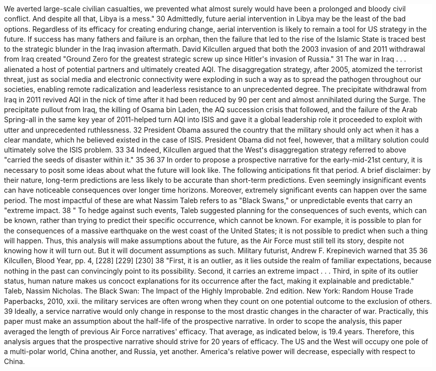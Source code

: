 We averted large-scale civilian casualties, we prevented what almost surely would have been a
prolonged and bloody civil conflict. And despite all that, Libya is a mess." 30 Admittedly, future aerial intervention in Libya may be the least of the bad options. Regardless of its efficacy for creating enduring change, aerial intervention is likely to remain a tool for US strategy in the future.
If success has many fathers and failure is an orphan, then the failure that led to the rise of the Islamic State is traced best to the strategic blunder in the Iraq invasion aftermath. David Kilcullen argued that both the 2003 invasion of and 2011 withdrawal from Iraq created "Ground Zero for the greatest strategic screw up since Hitler's invasion of Russia." 
31
The war in Iraq . . . alienated a host of potential partners and ultimately created AQI. The disaggregation strategy, after 2005, atomized the terrorist threat, just as social media and electronic connectivity were exploding in such a way as to spread the pathogen throughout our societies, enabling remote radicalization and leaderless resistance to an unprecedented degree. The precipitate withdrawal from Iraq in 2011 revived AQI in the nick of time after it had been reduced by 90 per cent and almost annihilated during the Surge. The precipitate pullout from Iraq, the killing of Osama bin Laden, the AQ succession crisis that followed, and the failure of the Arab Spring-all in the same key year of 2011-helped turn AQI into ISIS and gave it a global leadership role it proceeded to exploit with utter and unprecedented ruthlessness. 
32
President Obama assured the country that the military should only act when it has a clear mandate, which he believed existed in the case of ISIS. President Obama did not feel, however, that a military solution could ultimately solve the ISIS problem. 
33
34
Indeed, Kilcullen argued that the West's disaggregation strategy referred to above "carried the seeds of disaster within it." 
35
36
37
In order to propose a prospective narrative for the early-mid-21st century, it is necessary to posit some ideas about what the future will look like. The following anticipations fit that period. A brief disclaimer: by their nature, long-term predictions are less likely to be accurate than short-term predictions. Even seemingly insignificant events can have noticeable consequences over longer time horizons. Moreover, extremely significant events can happen over the same period. The most impactful of these are what Nassim Taleb refers to as "Black Swans," or unpredictable events that carry an "extreme impact. 38 " To hedge against such events, Taleb suggested planning for the consequences of such events, which can be known, rather than trying to predict their specific occurrence, which cannot be known. For example, it is possible to plan for the consequences of a massive earthquake on the west coast of the United States; it is not possible to predict when such a thing will happen. Thus, this analysis will make assumptions about the future, as the Air Force must still tell its story, despite not knowing how it will turn out.
But it will document assumptions as such. Military futurist, Andrew F. Krepinevich warned that 
35
36 Kilcullen,
Blood Year,
pp. 4,
[228]
[229]
[230]
38 "First, it is an outlier, as it lies outside the realm of familiar expectations, because nothing in the past can convincingly point to its possibility. Second, it carries an extreme impact . . . Third, in spite of its outlier status, human nature makes us concoct explanations for its occurrence after the fact, making it explainable and predictable." Taleb, Nassim Nicholas. The Black Swan: The Impact of the Highly Improbable. 2nd edition. New York: Random House Trade Paperbacks, 2010, xxii.
the military services are often wrong when they count on one potential outcome to the exclusion of others. 
39
Ideally, a service narrative would only change in response to the most drastic changes in the character of war. Practically, this paper must make an assumption about the half-life of the prospective narrative. In order to scope the analysis, this paper averaged the length of previous Air Force narratives' efficacy. That average, as indicated below, is 19.4 years. Therefore, this analysis argues that the prospective narrative should strive for 20 years of efficacy. 
The US and the West will occupy one pole of a multi-polar world, China another, and
Russia, yet another. America's relative power will decrease, especially with respect to China.